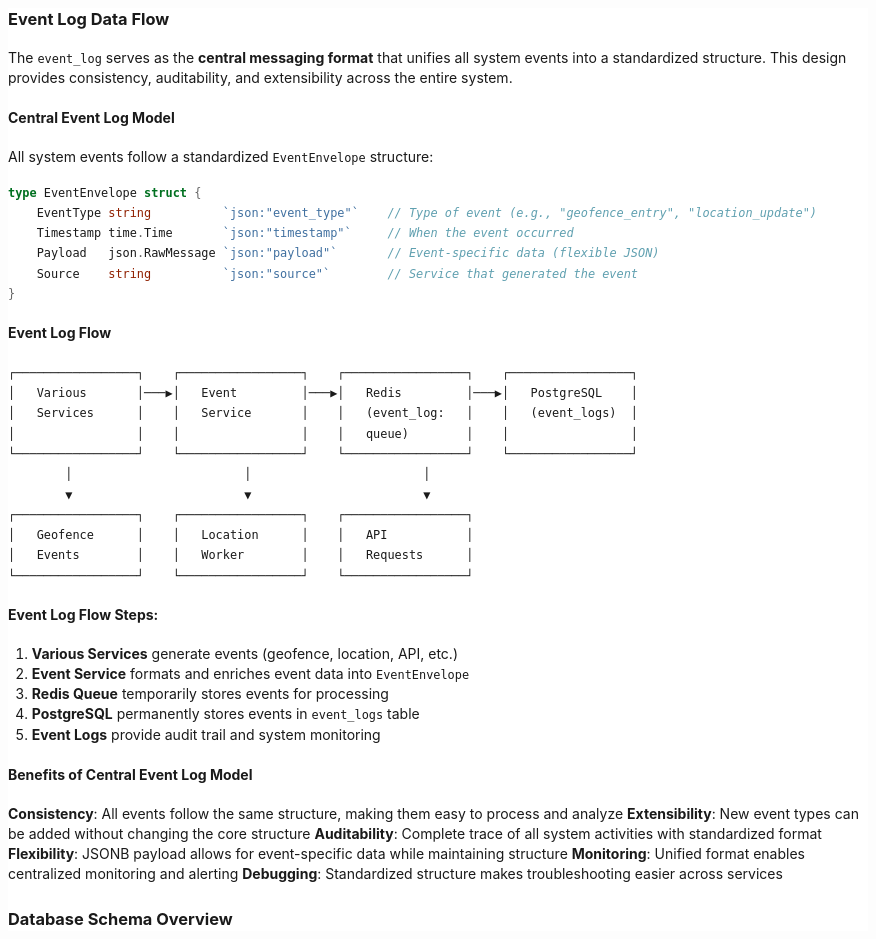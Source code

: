 ### Event Log Data Flow

The `event_log` serves as the **central messaging format** that unifies all system events into a standardized structure. This design provides consistency, auditability, and extensibility across the entire system.

#### Central Event Log Model

All system events follow a standardized `EventEnvelope` structure:

```go
type EventEnvelope struct {
    EventType string          `json:"event_type"`    // Type of event (e.g., "geofence_entry", "location_update")
    Timestamp time.Time       `json:"timestamp"`     // When the event occurred
    Payload   json.RawMessage `json:"payload"`       // Event-specific data (flexible JSON)
    Source    string          `json:"source"`        // Service that generated the event
}
```

#### Event Log Flow

```
┌─────────────────┐    ┌─────────────────┐    ┌─────────────────┐    ┌─────────────────┐
│   Various       │───▶│   Event         │───▶│   Redis         │───▶│   PostgreSQL    │
│   Services      │    │   Service       │    │   (event_log:   │    │   (event_logs)  │
│                 │    │                 │    │   queue)        │    │                 │
└─────────────────┘    └─────────────────┘    └─────────────────┘    └─────────────────┘
        │                        │                        │
        ▼                        ▼                        ▼
┌─────────────────┐    ┌─────────────────┐    ┌─────────────────┐
│   Geofence      │    │   Location      │    │   API           │
│   Events        │    │   Worker        │    │   Requests      │
└─────────────────┘    └─────────────────┘    └─────────────────┘
```

#### Event Log Flow Steps:

1. **Various Services** generate events (geofence, location, API, etc.)
2. **Event Service** formats and enriches event data into `EventEnvelope`
3. **Redis Queue** temporarily stores events for processing
4. **PostgreSQL** permanently stores events in `event_logs` table
5. **Event Logs** provide audit trail and system monitoring

#### Benefits of Central Event Log Model

**Consistency**: All events follow the same structure, making them easy to process and analyze
**Extensibility**: New event types can be added without changing the core structure
**Auditability**: Complete trace of all system activities with standardized format
**Flexibility**: JSONB payload allows for event-specific data while maintaining structure
**Monitoring**: Unified format enables centralized monitoring and alerting
**Debugging**: Standardized structure makes troubleshooting easier across services

### Database Schema Overview
